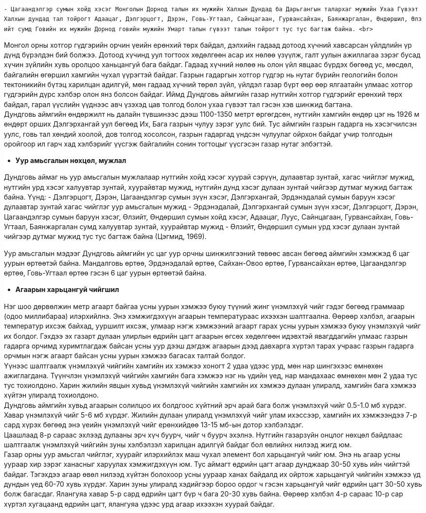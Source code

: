     - Цагаандэлгэр сумын хойд хэсэг Монголын Дорнод талын их мужийн Халхын Дундад ба Дарьгангын талархаг мужийн Ухаа Гүвээт Халхын дундад тал тойрогт Адаацаг, Дэлгэрцогт, Дэрэн, Говь-Угтаал, Сайнцагаан, Гурвансайхан, Баянжаргалан, Өндөршил, Өлзийт сумд Говийн их мужийн Дорнод говийн мужийн Умарт талын гүвээт талын тойрогт тус тус багтаж байна. <br>

 Монгол орны хотгор гүдгэрийн орчин үеийн ерөнхий төрх байдал, дэлхийн гадаад дотоод хүчний хавсарсан үйлдлийн үр дүнд бүрэлдэн бий болжээ. Дотоод хүчинд уул тогтоох хөдөлгөөн асар их нөлөө үзүүлж, галт уулын ажиллагаа зэрэг бусад хүчин зүйлийн хувь оролцоо ханьцангуй бага байдаг. Гадаад хүчний нөлөө нь олон үйл явцаас бүрдэх бөгөөд ус, мөсдөл, байгалийн өгөршил хамгийн чухал үүрэгтэй байдаг. Газрын гадаргын хотгор гүдгэр нь нутаг бүрийн геологийн болон тектоникийн бүтэц харилцан адилгүй, мөн гадаад хүчний төрөл зүйл, үйлдэл газар бүрт өөр өөр ялгаатайн улмаас хотгор гүдгэрийн дүрс хэлбэр олон янз болсон байдаг. Иймд Дундговь аймгийн газар нутгийн хотгор гүдгэрийг ерөнхий төрх байдал, гарал үүслийн үүднээс авч үзэхэд цав толгод болон ухаа гүвээт тал гэсэн хэв шинжид багтана.  <br>
  Дундговь аймгийн өндөржилт нь далайн түвшинээс дээш 1100-1350 метрт өргөгдсөн, нутгийн хамгийн өндөр цэг нь 1926 м өндөрт орших Дэлгэрхангай уул бөгөөд Их, Бага газрын чулуу зэрэг уулс бий. Тус аймгийн газрын гадарга нь хэсэгчилсэн уулс, говь тал хөндий хоолой, дов толгод хосолсон, газрын гадаргад үндсэн чулуулаг ойрхон байдаг учир толгодын оройгоор ил гарч хад хэлбэрийг үүсгэж байгалийн сонин тогтоцыг үүсгэсэн газар нутаг элбэгтэй. <br>

 - **Уур амьсгалын нөхцөл, мужлал**

 Дундговь аймаг нь уур амьсгалын мужлалаар нутгийн хойд хэсэг хуурай сэрүүн, дулаавтар зунтай, хагас чийглэг мужид, нутгийн урд хэсэг халуувтар зунтай, хуурайвтар мужид, нутгийн дунд хэсэг дулаан зунтай чийгээр дутмаг мужид багтаж байна. Үүнд: 
    - Дэлгэрцогт, Дэрэн, Цагаандэлгэр сумын зүүн хэсэг, Дэлгэрхангай, Эрдэнэдалай сумын баруун хэсэг дулаавтар зунтай хагас чийглэг уур амьсгалын мужид 
    - Эрдэнэдалай, Дэлгэрхангай сумын зүүн хэсэг, Дэлгэрцогт, Дэрэн, Цагаандэлгэр сумын баруун хэсэг, Өлзийт, Өндөршил сумын хойд хэсэг, Адаацаг, Луус, Сайнцагаан, Гурвансайхан, Говь-Угтаал, Баянжаргалан сумд халуувтар зунтай, хуурайвтар мужид 
    - Өлзийт, Өндөршил сумын урд хэсэг дулаан зунтай чийгээр дутмаг мужид тус тус багтаж байна (Цэгмид, 1969). <br>

 Уур амьсгалын мэдээг Дундговь аймгийн ус цаг уур орчны шинжилгээний төвөөс авсан бөгөөд аймгийн хэмжжэд 6 цаг уурын өртөөтэй байна. Мандалговь өртөө, Эрдэнэдалай өртөө, Сайхан-Овоо өртөө, Гурвансайхан өртөө, Цагаандэлгэр өртөө, Говь-Угтаал өртөө гэсэн 6 цаг уурын өртөөтэй байна. <br>

 - **Агаарын харьцангуй чийгшил**

 Нэг шоо дөрвөлжин метр агаарт байгаа усны уурын хэмжээ буюу түүний жинг үнэмлэхүй чийг гэдэг бөгөөд граммаар (одоо миллибараа) илэрхийлнэ. Энэ хэмжигдэхүүн агаарын температураас ихээхэн шалтгаална. Өөрөөр хэлбэл, агаарын температур ихсэж байхад, ууршилт ихсэж, улмаар нэгж хэмжээний агаарт гарах усны уурын хэмжээ буюу үнэмлэхүй чийг их болдог. Гэхдээ эх газарт дулаан улирлын өдрийн цагт агаарын өгсөх хөдөлгөөн идэвхтэй явагддагийн улмаас газрын гадарга орчимд хуримтлагдаж байсан усны уур дээш дэгдэж агаарын дээд давхарга хүртэл тарах учраас газрын гадарга орчмын нэгж агаарт байсан усны уурын хэмжээ багасах талтай болдог. <br>
 Үүнээс шалтгаалж үнэмлэхүй чийгийн хамгийн их хэмжээ хоногт 2 удаа үдээс урд, мөн нар шингэхээс өмнөхөн ажиглагдана. Түүнчлэн үнэмлэхүй чийгийн хамгийн бага хэмжээ нэг нь үдийн үед, нар мандахаас өмнөхөн мөн 2 удаа тус тус тохиолдоно. Харин жилийн явцын хувьд үнэмлэхүй чийгийн хамгийн их хэмжээ дулаан улиралд, хамгийн бага хэмжээ хүйтэн улиралд тохиолдоно. <br>
 Дундговь аймгийн хувьд агаарын солилцоо их болдгоос хүйтний эрч арай бага болж үнэмлэхүй чийг 0.5-1.0 мб хүрдэг. Хавар үнэмлэхүй чийг 5-6 мб хүрдэг. Жилийн дулаан улиралд үнэмлэхүй чийг улам ихэссээр, хамгийн их хэмжээндээ 7-р сард хүрэх бөгөөд энэ үеийн үнэмлэхүй чийг ерөнхийдөө 13-15 мб-ын дотор хэлбэлздэг. <br>
 Цаашлаад 8-р сараас эхлээд дулааны эрч хүч буурч, чийг ч буурч эхэлнэ. Нутгийн газарзүйн онцлог нөхцөл байдлаас шалтгаалж үнэмлэхүй чийгийн зуны хэлбэлзэл харилцан адилгүй байдаг бол өвлийнх нилээд жигд юм. <br>
 Газар орны уур амьсгал чийглэг, хуурайг илэрхийлэх маш чухал элемент бол харьцангуй чийг юм. Энэ нь агаар усны уураар хир зэрэг ханасныг харуулах хэмжигдэхүүн юм. Тус аймагт өдрийн цагт агаар дунджаар 30-50 хувь ийн чийгтэй байдаг. Тэгэхдээ агаар өвөл нилээд хүйтэн болохоор усны уураар ханах байдалд их ойртож харьцангуй чийгийн хэмжээ үд дундын үед 60-70 хувь хүрдэг. Харин зуны улиралд хэдийгээр бороо ордог ч гэсэн харьцангуй чийг өдрийн цагт 30-50 хувь болж багасдаг. Ялангуяа хавар 5-р сард өдрийн цагт бүр ч бага 20-30 хувь байна. Өөрөөр хэлбэл 4-р сараас 10-р сар хүртэл хугацаанд өдрийн цагт, ялангуяа үдээс урд агаар ихээхэн хуурай байдаг. <br>